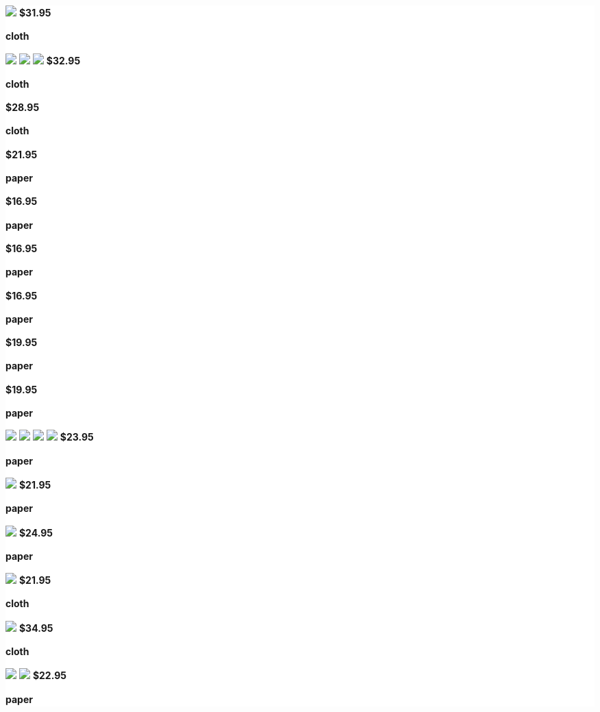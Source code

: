 ![](RackMultipart20210726-4-1aesgk0_html_1d8c90dc5eee3e1d.gif) **$31.95**

**cloth**

![](RackMultipart20210726-4-1aesgk0_html_1d8c90dc5eee3e1d.gif) ![](RackMultipart20210726-4-1aesgk0_html_1d8c90dc5eee3e1d.gif) ![](RackMultipart20210726-4-1aesgk0_html_dee55dcaeaeb6bbd.gif) **$32.95**

**cloth**

**$28.95**

**cloth**

**$21.95**

**paper**

**$16.95**

**paper**

**$16.95**

**paper**

**$16.95**

**paper**

**$19.95**

**paper**

**$19.95**

**paper**

![](RackMultipart20210726-4-1aesgk0_html_dee55dcaeaeb6bbd.gif) ![](RackMultipart20210726-4-1aesgk0_html_dee55dcaeaeb6bbd.gif) ![](RackMultipart20210726-4-1aesgk0_html_dee55dcaeaeb6bbd.gif) ![](RackMultipart20210726-4-1aesgk0_html_dee55dcaeaeb6bbd.gif) **$23.95**

**paper**

![](RackMultipart20210726-4-1aesgk0_html_dee55dcaeaeb6bbd.gif) **$21.95**

**paper**

![](RackMultipart20210726-4-1aesgk0_html_dee55dcaeaeb6bbd.gif) **$24.95**

**paper**

![](RackMultipart20210726-4-1aesgk0_html_dee55dcaeaeb6bbd.gif) **$21.95**

**cloth**

![](RackMultipart20210726-4-1aesgk0_html_dee55dcaeaeb6bbd.gif) **$34.95**

**cloth**

![](RackMultipart20210726-4-1aesgk0_html_dee55dcaeaeb6bbd.gif) ![](RackMultipart20210726-4-1aesgk0_html_dee55dcaeaeb6bbd.gif) **$22.95**

**paper**
